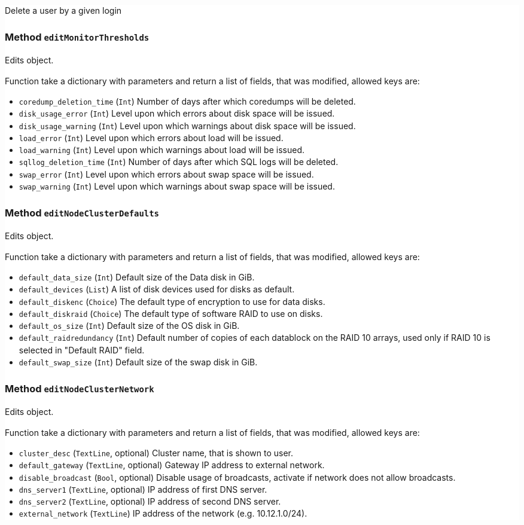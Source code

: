 Delete a user by a given login

### Method `editMonitorThresholds`

Edits object.

Function take a dictionary with parameters and return a list of fields, that was modified, allowed keys are:
* `coredump_deletion_time` (`Int`)
  Number of days after which coredumps will be deleted.
* `disk_usage_error` (`Int`)
  Level upon which errors about disk space will be issued.
* `disk_usage_warning` (`Int`)
  Level upon which warnings about disk space will be issued.
* `load_error` (`Int`)
  Level upon which errors about load will be issued.
* `load_warning` (`Int`)
  Level upon which warnings about load will be issued.
* `sqllog_deletion_time` (`Int`)
  Number of days after which SQL logs will be deleted.
* `swap_error` (`Int`)
  Level upon which errors about swap space will be issued.
* `swap_warning` (`Int`)
  Level upon which warnings about swap space will be issued.

### Method `editNodeClusterDefaults`

Edits object.

Function take a dictionary with parameters and return a list of fields, that was modified, allowed keys are:
* `default_data_size` (`Int`)
  Default size of the Data disk in GiB.
* `default_devices` (`List`)
  A list of disk devices used for disks as default.
* `default_diskenc` (`Choice`)
  The default type of encryption to use for data disks.
* `default_diskraid` (`Choice`)
  The default type of software RAID to use on disks.
* `default_os_size` (`Int`)
  Default size of the OS disk in GiB.
* `default_raidredundancy` (`Int`)
  Default number of copies of each datablock on the RAID 10 arrays, used only if RAID 10 is selected in "Default RAID" field.
* `default_swap_size` (`Int`)
  Default size of the swap disk in GiB.

### Method `editNodeClusterNetwork`

Edits object.

Function take a dictionary with parameters and return a list of fields, that was modified, allowed keys are:
* `cluster_desc` (`TextLine`, optional)
  Cluster name, that is shown to user.
* `default_gateway` (`TextLine`, optional)
  Gateway IP address to external network.
* `disable_broadcast` (`Bool`, optional)
  Disable usage of broadcasts, activate if network does not allow broadcasts.
* `dns_server1` (`TextLine`, optional)
  IP address of first DNS server.
* `dns_server2` (`TextLine`, optional)
  IP address of second DNS server.
* `external_network` (`TextLine`)
  IP address of the network (e.g. 10.12.1.0/24).